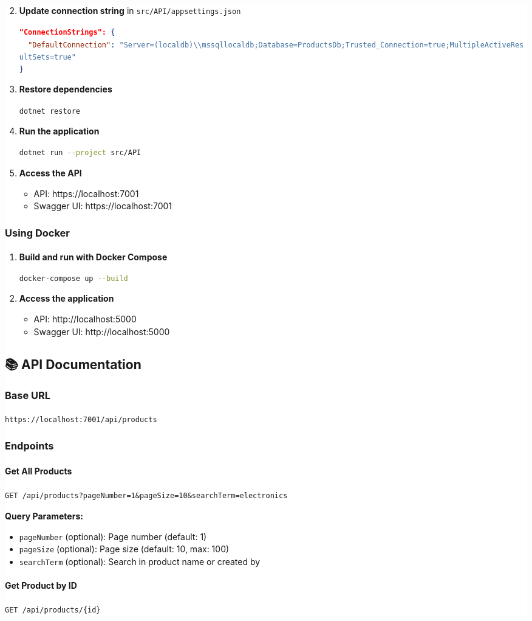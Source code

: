 2. **Update connection string** in `src/API/appsettings.json`
   ```json
   "ConnectionStrings": {
     "DefaultConnection": "Server=(localdb)\\mssqllocaldb;Database=ProductsDb;Trusted_Connection=true;MultipleActiveResultSets=true"
   }
   ```

3. **Restore dependencies**
   ```bash
   dotnet restore
   ```

4. **Run the application**
   ```bash
   dotnet run --project src/API
   ```

5. **Access the API**
   - API: https://localhost:7001
   - Swagger UI: https://localhost:7001

### Using Docker

1. **Build and run with Docker Compose**
   ```bash
   docker-compose up --build
   ```

2. **Access the application**
   - API: http://localhost:5000
   - Swagger UI: http://localhost:5000

## 📚 API Documentation

### Base URL
```
https://localhost:7001/api/products
```

### Endpoints

#### Get All Products
```http
GET /api/products?pageNumber=1&pageSize=10&searchTerm=electronics
```

**Query Parameters:**
- `pageNumber` (optional): Page number (default: 1)
- `pageSize` (optional): Page size (default: 10, max: 100)
- `searchTerm` (optional): Search in product name or created by

#### Get Product by ID
```http
GET /api/products/{id}
```
